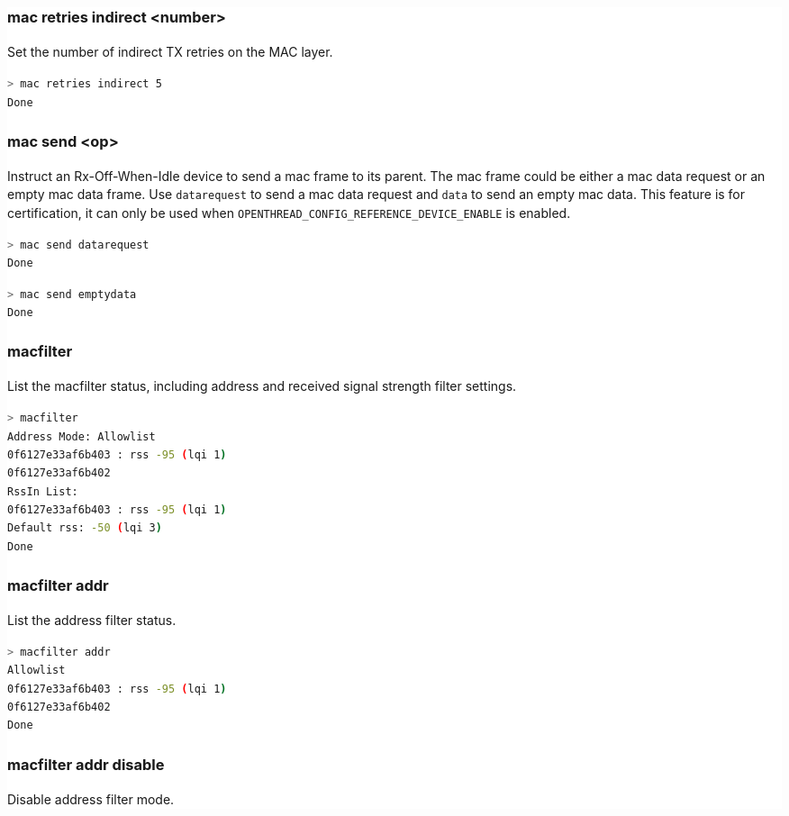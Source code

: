 ### mac retries indirect \<number\>

Set the number of indirect TX retries on the MAC layer.

```bash
> mac retries indirect 5
Done
```

### mac send \<op\>

Instruct an Rx-Off-When-Idle device to send a mac frame to its parent. The mac frame could be either a mac data request or an empty mac data frame. Use `datarequest` to send a mac data request and `data` to send an empty mac data. This feature is for certification, it can only be used when `OPENTHREAD_CONFIG_REFERENCE_DEVICE_ENABLE` is enabled.

```bash
> mac send datarequest
Done
```

```bash
> mac send emptydata
Done
```

### macfilter

List the macfilter status, including address and received signal strength filter settings.

```bash
> macfilter
Address Mode: Allowlist
0f6127e33af6b403 : rss -95 (lqi 1)
0f6127e33af6b402
RssIn List:
0f6127e33af6b403 : rss -95 (lqi 1)
Default rss: -50 (lqi 3)
Done
```

### macfilter addr

List the address filter status.

```bash
> macfilter addr
Allowlist
0f6127e33af6b403 : rss -95 (lqi 1)
0f6127e33af6b402
Done
```

### macfilter addr disable

Disable address filter mode.
